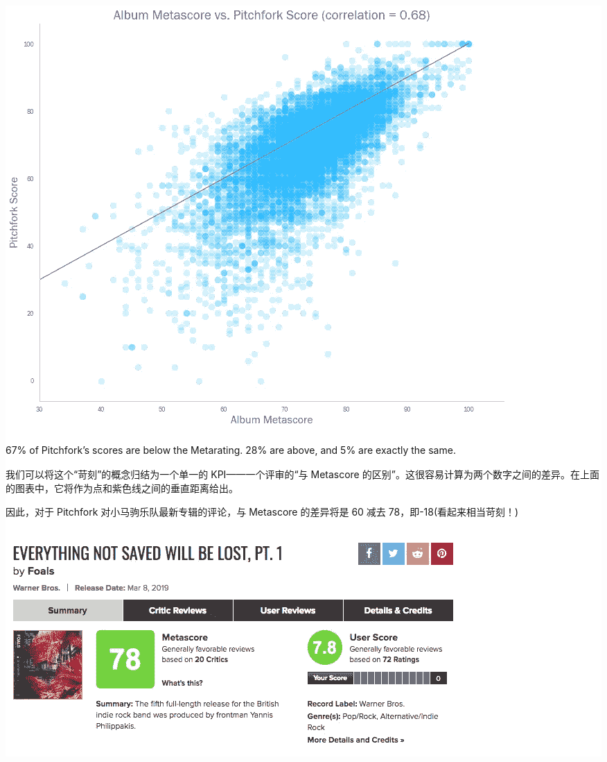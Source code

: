 ![](img/d206a147de5ea59035af7316c17ab75c.png)

67% of Pitchfork’s scores are below the Metarating. 28% are above, and 5% are exactly the same.

我们可以将这个“苛刻”的概念归结为一个单一的 KPI——一个评审的“与 Metascore 的区别”。这很容易计算为两个数字之间的差异。在上面的图表中，它将作为点和紫色线之间的垂直距离给出。

因此，对于 Pitchfork 对小马驹乐队最新专辑的评论，与 Metascore 的差异将是 60 减去 78，即-18(看起来相当苛刻！)

![](img/26ee527fa63125cb0287219f21d0d013.png)
